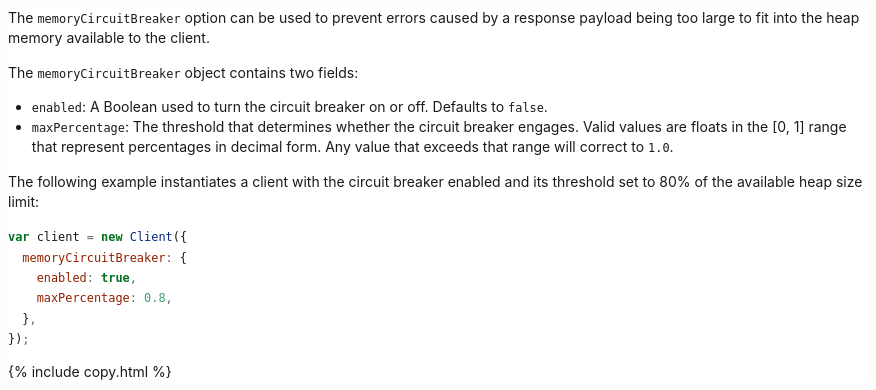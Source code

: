 The `memoryCircuitBreaker` option can be used to prevent errors caused by a response payload being too large to fit into the heap memory available to the client.

The `memoryCircuitBreaker` object contains two fields:

- `enabled`: A Boolean used to turn the circuit breaker on or off. Defaults to `false`.
- `maxPercentage`: The threshold that determines whether the circuit breaker engages. Valid values are floats in the [0, 1] range that represent percentages in decimal form. Any value that exceeds that range will correct to `1.0`.

The following example instantiates a client with the circuit breaker enabled and its threshold set to 80% of the available heap size limit:

```javascript
var client = new Client({
  memoryCircuitBreaker: {
    enabled: true,
    maxPercentage: 0.8,
  },
});
```
{% include copy.html %}